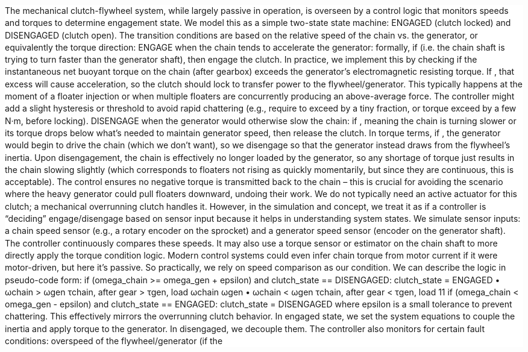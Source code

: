The mechanical clutch-flywheel system, while largely passive in operation, is overseen by a control logic that
monitors speeds and torques to determine engagement state. We model this as a simple two-state state
machine: ENGAGED (clutch locked) and DISENGAGED (clutch open). The transition conditions are based on
the relative speed of the chain vs. the generator, or equivalently the torque direction:
ENGAGE when the chain tends to accelerate the generator: formally, if (i.e. the chain
shaft is trying to turn faster than the generator shaft), then engage the clutch. In practice, we
implement this by checking if the instantaneous net buoyant torque on the chain (after gearbox)
exceeds the generator’s electromagnetic resisting torque. If , that excess
will cause acceleration, so the clutch should lock to transfer power to the flywheel/generator. This
typically happens at the moment of a floater injection or when multiple floaters are concurrently
producing an above-average force. The controller might add a slight hysteresis or threshold to avoid
rapid chattering (e.g., require to exceed by a tiny fraction, or torque exceed by a few N·m,
before locking).
DISENGAGE when the generator would otherwise slow the chain: if , meaning the
chain is turning slower or its torque drops below what’s needed to maintain generator speed, then
release the clutch. In torque terms, if , the generator would begin to drive
the chain (which we don’t want), so we disengage so that the generator instead draws from the
flywheel’s inertia. Upon disengagement, the chain is effectively no longer loaded by the generator, so
any shortage of torque just results in the chain slowing slightly (which corresponds to floaters not
rising as quickly momentarily, but since they are continuous, this is acceptable). The control ensures
no negative torque is transmitted back to the chain – this is crucial for avoiding the scenario where
the heavy generator could pull floaters downward, undoing their work.
We do not typically need an active actuator for this clutch; a mechanical overrunning clutch handles it.
However, in the simulation and concept, we treat it as if a controller is “deciding” engage/disengage based
on sensor input because it helps in understanding system states. We simulate sensor inputs: a chain speed
sensor (e.g., a rotary encoder on the sprocket) and a generator speed sensor (encoder on the generator
shaft). The controller continuously compares these speeds. It may also use a torque sensor or estimator
on the chain shaft to more directly apply the torque condition logic. Modern control systems could even
infer chain torque from motor current if it were motor-driven, but here it’s passive. So practically, we rely on
speed comparison as our condition.
We can describe the logic in pseudo-code form:
if (omega_chain >= omega_gen + epsilon) and clutch_state == DISENGAGED:
clutch_state = ENGAGED
• ωchain > ωgen
τchain, after gear > τgen, load
ωchain ωgen
• ωchain < ωgen
τchain, after gear < τgen, load
11
if (omega_chain < omega_gen - epsilon) and clutch_state == ENGAGED:
clutch_state = DISENGAGED
where epsilon is a small tolerance to prevent chattering. This effectively mirrors the overrunning clutch
behavior. In engaged state, we set the system equations to couple the inertia and apply torque to the
generator. In disengaged, we decouple them.
The controller also monitors for certain fault conditions: overspeed of the flywheel/generator (if the